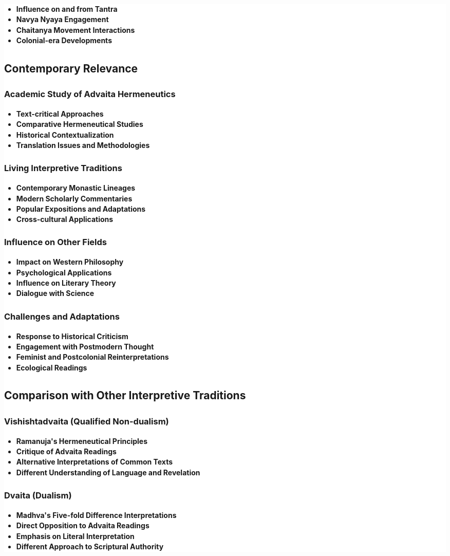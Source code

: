 - **Influence on and from Tantra**
- **Navya Nyaya Engagement**
- **Chaitanya Movement Interactions**
- **Colonial-era Developments**

## Contemporary Relevance

### Academic Study of Advaita Hermeneutics

- **Text-critical Approaches**
- **Comparative Hermeneutical Studies**
- **Historical Contextualization**
- **Translation Issues and Methodologies**

### Living Interpretive Traditions

- **Contemporary Monastic Lineages**
- **Modern Scholarly Commentaries**
- **Popular Expositions and Adaptations**
- **Cross-cultural Applications**

### Influence on Other Fields

- **Impact on Western Philosophy**
- **Psychological Applications**
- **Influence on Literary Theory**
- **Dialogue with Science**

### Challenges and Adaptations

- **Response to Historical Criticism**
- **Engagement with Postmodern Thought**
- **Feminist and Postcolonial Reinterpretations**
- **Ecological Readings**

## Comparison with Other Interpretive Traditions

### Vishishtadvaita (Qualified Non-dualism)

- **Ramanuja's Hermeneutical Principles**
- **Critique of Advaita Readings**
- **Alternative Interpretations of Common Texts**
- **Different Understanding of Language and Revelation**

### Dvaita (Dualism)

- **Madhva's Five-fold Difference Interpretations**
- **Direct Opposition to Advaita Readings**
- **Emphasis on Literal Interpretation**
- **Different Approach to Scriptural Authority**
